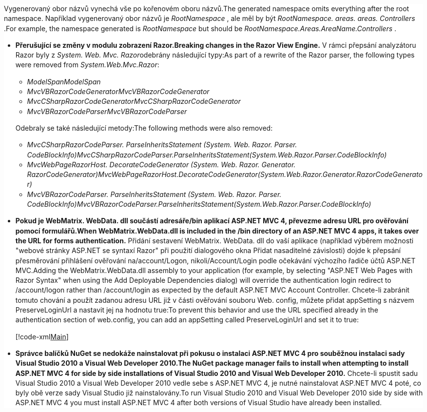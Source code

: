   <span data-ttu-id="0ffe7-284">Vygenerovaný obor názvů vynechá vše po kořenovém oboru názvů.</span><span class="sxs-lookup"><span data-stu-id="0ffe7-284">The generated namespace omits everything after the root namespace.</span></span> <span data-ttu-id="0ffe7-285">Například vygenerovaný obor názvů je *RootNamespace* , ale měl by být *RootNamespace. areas. areas. Controllers* .</span><span class="sxs-lookup"><span data-stu-id="0ffe7-285">For example, the namespace generated is *RootNamespace* but should be *RootNamespace.Areas.AreaName.Controllers* .</span></span>
- <span data-ttu-id="0ffe7-286">**Přerušující se změny v modulu zobrazení Razor.**</span><span class="sxs-lookup"><span data-stu-id="0ffe7-286">**Breaking changes in the Razor View Engine.**</span></span> <span data-ttu-id="0ffe7-287">V rámci přepsání analyzátoru Razor byly z *System. Web. Mvc. Razor*odebrány následující typy:</span><span class="sxs-lookup"><span data-stu-id="0ffe7-287">As part of a rewrite of the Razor parser, the following types were removed from *System.Web.Mvc.Razor*:</span></span> 

    - <span data-ttu-id="0ffe7-288">*ModelSpan*</span><span class="sxs-lookup"><span data-stu-id="0ffe7-288">*ModelSpan*</span></span>
    - <span data-ttu-id="0ffe7-289">*MvcVBRazorCodeGenerator*</span><span class="sxs-lookup"><span data-stu-id="0ffe7-289">*MvcVBRazorCodeGenerator*</span></span>
    - <span data-ttu-id="0ffe7-290">*MvcCSharpRazorCodeGenerator*</span><span class="sxs-lookup"><span data-stu-id="0ffe7-290">*MvcCSharpRazorCodeGenerator*</span></span>
    - <span data-ttu-id="0ffe7-291">*MvcVBRazorCodeParser*</span><span class="sxs-lookup"><span data-stu-id="0ffe7-291">*MvcVBRazorCodeParser*</span></span>

  <span data-ttu-id="0ffe7-292">Odebraly se také následující metody:</span><span class="sxs-lookup"><span data-stu-id="0ffe7-292">The following methods were also removed:</span></span> 

    - <span data-ttu-id="0ffe7-293">*MvcCSharpRazorCodeParser. ParseInheritsStatement (System. Web. Razor. Parser. CodeBlockInfo)*</span><span class="sxs-lookup"><span data-stu-id="0ffe7-293">*MvcCSharpRazorCodeParser.ParseInheritsStatement(System.Web.Razor.Parser.CodeBlockInfo)*</span></span>
    - <span data-ttu-id="0ffe7-294">*MvcWebPageRazorHost. DecorateCodeGenerator (System. Web. Razor. Generator. RazorCodeGenerator)*</span><span class="sxs-lookup"><span data-stu-id="0ffe7-294">*MvcWebPageRazorHost.DecorateCodeGenerator(System.Web.Razor.Generator.RazorCodeGenerator)*</span></span>
    - <span data-ttu-id="0ffe7-295">*MvcVBRazorCodeParser. ParseInheritsStatement (System. Web. Razor. Parser. CodeBlockInfo)*</span><span class="sxs-lookup"><span data-stu-id="0ffe7-295">*MvcVBRazorCodeParser.ParseInheritsStatement(System.Web.Razor.Parser.CodeBlockInfo)*</span></span>
- <span data-ttu-id="0ffe7-296">**Pokud je WebMatrix. WebData. dll součástí adresáře/bin aplikací ASP.NET MVC 4, převezme adresu URL pro ověřování pomocí formulářů.**</span><span class="sxs-lookup"><span data-stu-id="0ffe7-296">**When WebMatrix.WebData.dll is included in the /bin directory of an ASP.NET MVC 4 apps, it takes over the URL for forms authentication.**</span></span> <span data-ttu-id="0ffe7-297">Přidání sestavení WebMatrix. WebData. dll do vaší aplikace (například výběrem možnosti "webové stránky ASP.NET se syntaxí Razor" při použití dialogového okna Přidat nasaditelné závislosti) dojde k přepsání přesměrování přihlášení ověřování na/account/Logon, nikoli/Account/Login podle očekávání výchozího řadiče účtů ASP.NET MVC.</span><span class="sxs-lookup"><span data-stu-id="0ffe7-297">Adding the WebMatrix.WebData.dll assembly to your application (for example, by selecting "ASP.NET Web Pages with Razor Syntax" when using the Add Deployable Dependencies dialog) will override the authentication login redirect to /account/logon rather than /account/login as expected by the default ASP.NET MVC Account Controller.</span></span> <span data-ttu-id="0ffe7-298">Chcete-li zabránit tomuto chování a použít zadanou adresu URL již v části ověřování souboru Web. config, můžete přidat appSetting s názvem PreserveLoginUrl a nastavit jej na hodnotu true:</span><span class="sxs-lookup"><span data-stu-id="0ffe7-298">To prevent this behavior and use the URL specified already in the authentication section of web.config, you can add an appSetting called PreserveLoginUrl and set it to true:</span></span> 

    [!code-xml[Main](mvc4-beta-release-notes/samples/sample13.xml)]
- <span data-ttu-id="0ffe7-299">**Správce balíčků NuGet se nedokáže nainstalovat při pokusu o instalaci ASP.NET MVC 4 pro souběžnou instalaci sady Visual Studio 2010 a Visual Web Developer 2010.**</span><span class="sxs-lookup"><span data-stu-id="0ffe7-299">**The NuGet package manager fails to install when attempting to install ASP.NET MVC 4 for side by side installations of Visual Studio 2010 and Visual Web Developer 2010.**</span></span> <span data-ttu-id="0ffe7-300">Chcete-li spustit sadu Visual Studio 2010 a Visual Web Developer 2010 vedle sebe s ASP.NET MVC 4, je nutné nainstalovat ASP.NET MVC 4 poté, co byly obě verze sady Visual Studio již nainstalovány.</span><span class="sxs-lookup"><span data-stu-id="0ffe7-300">To run Visual Studio 2010 and Visual Web Developer 2010 side by side with ASP.NET MVC 4 you must install ASP.NET MVC 4 after both versions of Visual Studio have already been installed.</span></span>